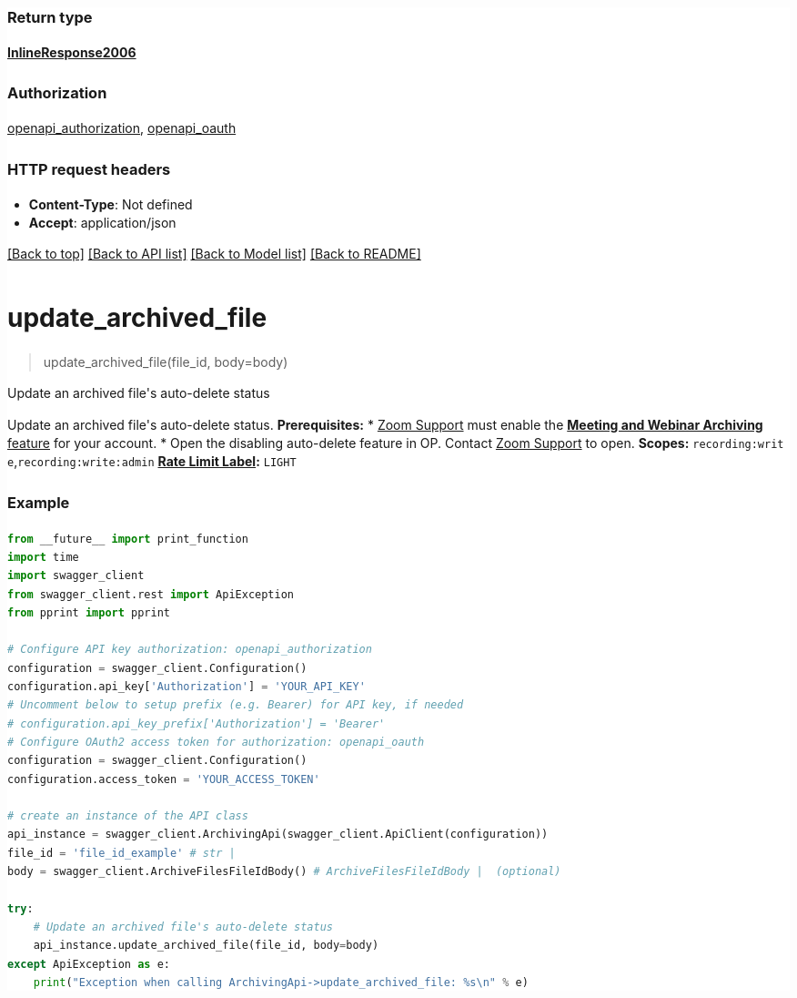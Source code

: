 ### Return type

[**InlineResponse2006**](InlineResponse2006.md)

### Authorization

[openapi_authorization](../README.md#openapi_authorization), [openapi_oauth](../README.md#openapi_oauth)

### HTTP request headers

 - **Content-Type**: Not defined
 - **Accept**: application/json

[[Back to top]](#) [[Back to API list]](../README.md#documentation-for-api-endpoints) [[Back to Model list]](../README.md#documentation-for-models) [[Back to README]](../README.md)

# **update_archived_file**
> update_archived_file(file_id, body=body)

Update an archived file's auto-delete status

Update an archived file's auto-delete status.    **Prerequisites:**  * [Zoom Support](https://support.zoom.us/hc/en-us/articles/201362003) must enable the [**Meeting and Webinar Archiving** feature](https://support.zoom.us/hc/en-us/articles/4405656451213--Archiving-for-meetings-and-webinars) for your account. * Open the disabling auto-delete feature in OP. Contact [Zoom Support](https://support.zoom.us/hc/en-us/articles/201362003) to open.  **Scopes:** `recording:write`,`recording:write:admin`  **[Rate Limit Label](https://marketplace.zoom.us/docs/api-reference/rate-limits#rate-limits):** `LIGHT`

### Example
```python
from __future__ import print_function
import time
import swagger_client
from swagger_client.rest import ApiException
from pprint import pprint

# Configure API key authorization: openapi_authorization
configuration = swagger_client.Configuration()
configuration.api_key['Authorization'] = 'YOUR_API_KEY'
# Uncomment below to setup prefix (e.g. Bearer) for API key, if needed
# configuration.api_key_prefix['Authorization'] = 'Bearer'
# Configure OAuth2 access token for authorization: openapi_oauth
configuration = swagger_client.Configuration()
configuration.access_token = 'YOUR_ACCESS_TOKEN'

# create an instance of the API class
api_instance = swagger_client.ArchivingApi(swagger_client.ApiClient(configuration))
file_id = 'file_id_example' # str | 
body = swagger_client.ArchiveFilesFileIdBody() # ArchiveFilesFileIdBody |  (optional)

try:
    # Update an archived file's auto-delete status
    api_instance.update_archived_file(file_id, body=body)
except ApiException as e:
    print("Exception when calling ArchivingApi->update_archived_file: %s\n" % e)
```
